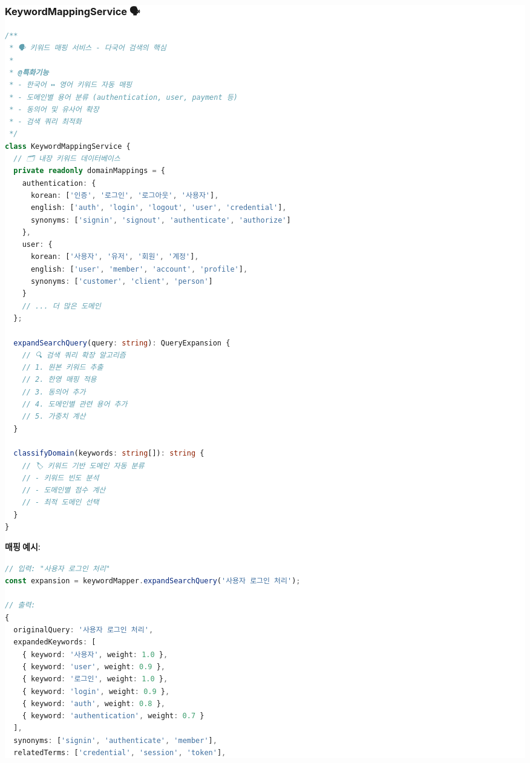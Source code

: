 ### KeywordMappingService 🗣️

```typescript
/**
 * 🗣️ 키워드 매핑 서비스 - 다국어 검색의 핵심
 *
 * @특화기능
 * - 한국어 ↔ 영어 키워드 자동 매핑
 * - 도메인별 용어 분류 (authentication, user, payment 등)
 * - 동의어 및 유사어 확장
 * - 검색 쿼리 최적화
 */
class KeywordMappingService {
  // 🗂️ 내장 키워드 데이터베이스
  private readonly domainMappings = {
    authentication: {
      korean: ['인증', '로그인', '로그아웃', '사용자'],
      english: ['auth', 'login', 'logout', 'user', 'credential'],
      synonyms: ['signin', 'signout', 'authenticate', 'authorize']
    },
    user: {
      korean: ['사용자', '유저', '회원', '계정'],
      english: ['user', 'member', 'account', 'profile'],
      synonyms: ['customer', 'client', 'person']
    }
    // ... 더 많은 도메인
  };

  expandSearchQuery(query: string): QueryExpansion {
    // 🔍 검색 쿼리 확장 알고리즘
    // 1. 원본 키워드 추출
    // 2. 한영 매핑 적용
    // 3. 동의어 추가
    // 4. 도메인별 관련 용어 추가
    // 5. 가중치 계산
  }

  classifyDomain(keywords: string[]): string {
    // 🏷️ 키워드 기반 도메인 자동 분류
    // - 키워드 빈도 분석
    // - 도메인별 점수 계산
    // - 최적 도메인 선택
  }
}
```

**매핑 예시**:
```typescript
// 입력: "사용자 로그인 처리"
const expansion = keywordMapper.expandSearchQuery('사용자 로그인 처리');

// 출력:
{
  originalQuery: '사용자 로그인 처리',
  expandedKeywords: [
    { keyword: '사용자', weight: 1.0 },
    { keyword: 'user', weight: 0.9 },
    { keyword: '로그인', weight: 1.0 },
    { keyword: 'login', weight: 0.9 },
    { keyword: 'auth', weight: 0.8 },
    { keyword: 'authentication', weight: 0.7 }
  ],
  synonyms: ['signin', 'authenticate', 'member'],
  relatedTerms: ['credential', 'session', 'token'],
```